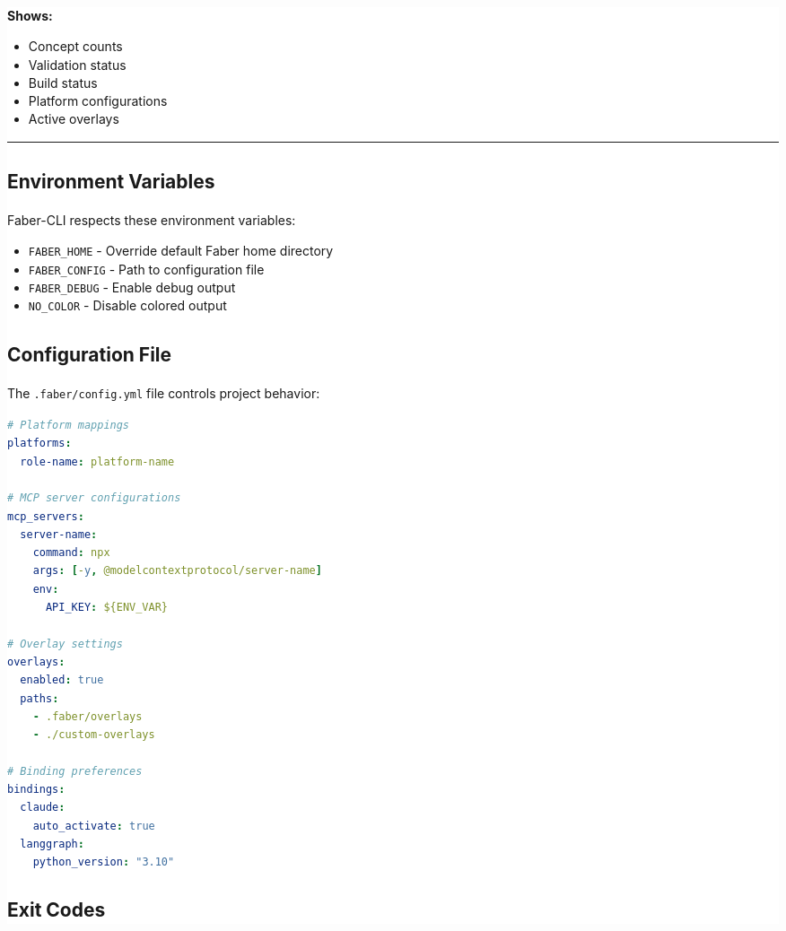 **Shows:**
- Concept counts
- Validation status
- Build status
- Platform configurations
- Active overlays

---

## Environment Variables

Faber-CLI respects these environment variables:

- `FABER_HOME` - Override default Faber home directory
- `FABER_CONFIG` - Path to configuration file
- `FABER_DEBUG` - Enable debug output
- `NO_COLOR` - Disable colored output

## Configuration File

The `.faber/config.yml` file controls project behavior:

```yaml
# Platform mappings
platforms:
  role-name: platform-name

# MCP server configurations
mcp_servers:
  server-name:
    command: npx
    args: [-y, @modelcontextprotocol/server-name]
    env:
      API_KEY: ${ENV_VAR}

# Overlay settings
overlays:
  enabled: true
  paths:
    - .faber/overlays
    - ./custom-overlays

# Binding preferences
bindings:
  claude:
    auto_activate: true
  langgraph:
    python_version: "3.10"
```

## Exit Codes
